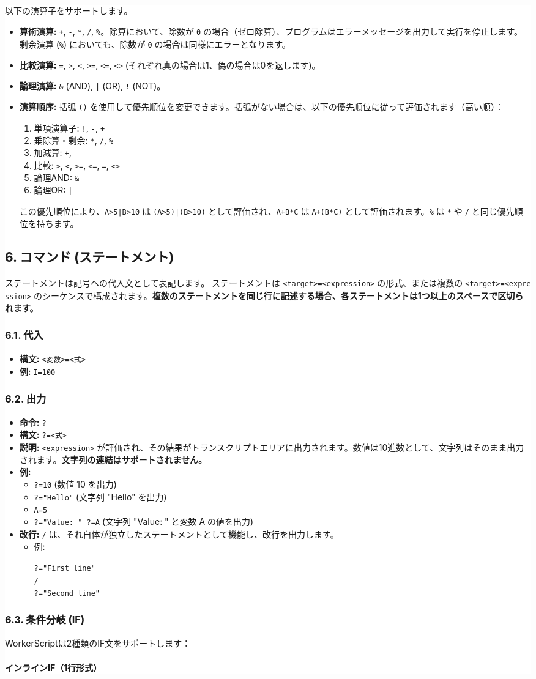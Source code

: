 以下の演算子をサポートします。

*   **算術演算:** `+`, `-`, `*`, `/`, `%`。除算において、除数が `0` の場合（ゼロ除算）、プログラムはエラーメッセージを出力して実行を停止します。剰余演算 (`%`) においても、除数が `0` の場合は同様にエラーとなります。
*   **比較演算:** `=`, `>`, `<`, `>=`, `<=`, `<>` (それぞれ真の場合は1、偽の場合は0を返します)。
*   **論理演算:** `&` (AND), `|` (OR), `!` (NOT)。
*   **演算順序:** 括弧 `()` を使用して優先順位を変更できます。括弧がない場合は、以下の優先順位に従って評価されます（高い順）：
    1. 単項演算子: `!`, `-`, `+`
    2. 乗除算・剰余: `*`, `/`, `%`
    3. 加減算: `+`, `-`
    4. 比較: `>`, `<`, `>=`, `<=`, `=`, `<>`
    5. 論理AND: `&`
    6. 論理OR: `|`
    
    この優先順位により、`A>5|B>10` は `(A>5)|(B>10)` として評価され、`A+B*C` は `A+(B*C)` として評価されます。`%` は `*` や `/` と同じ優先順位を持ちます。

## 6. コマンド (ステートメント)

ステートメントは記号への代入文として表記します。
ステートメントは `<target>=<expression>` の形式、または複数の `<target>=<expression>` のシーケンスで構成されます。**複数のステートメントを同じ行に記述する場合、各ステートメントは1つ以上のスペースで区切られます。**

### 6.1. 代入

*   **構文:** `<変数>=<式>`
*   **例:** `I=100`

### 6.2. 出力

*   **命令:** `?`
*   **構文:** `?=<式>`
*   **説明:** `<expression>` が評価され、その結果がトランスクリプトエリアに出力されます。数値は10進数として、文字列はそのまま出力されます。**文字列の連結はサポートされません。**
*   **例:**
    *   `?=10` (数値 10 を出力)
    *   `?="Hello"` (文字列 "Hello" を出力)
    *   `A=5`
    *   `?="Value: " ?=A` (文字列 "Value: " と変数 A の値を出力)
*   **改行:** `/` は、それ自体が独立したステートメントとして機能し、改行を出力します。
    *   例:
        ```
        ?="First line"
        /
        ?="Second line"
        ```

### 6.3. 条件分岐 (IF)

WorkerScriptは2種類のIF文をサポートします：

#### インラインIF（1行形式）
